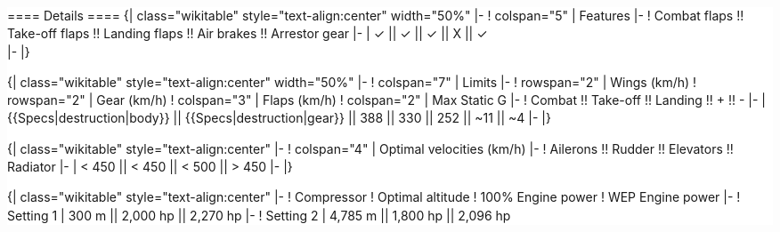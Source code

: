 ==== Details ====
{| class="wikitable" style="text-align:center" width="50%"
|-
! colspan="5" | Features
|-
! Combat flaps !! Take-off flaps !! Landing flaps !! Air brakes !! Arrestor gear
|-
| ✓ || ✓ || ✓ || X || ✓     
|-
|}

{| class="wikitable" style="text-align:center" width="50%"
|-
! colspan="7" | Limits
|-
! rowspan="2" | Wings (km/h)
! rowspan="2" | Gear (km/h)
! colspan="3" | Flaps (km/h)
! colspan="2" | Max Static G
|-
! Combat !! Take-off !! Landing !! + !! -
|-
| {{Specs|destruction|body}} || {{Specs|destruction|gear}} || 388 || 330 || 252 || ~11 || ~4
|-
|}

{| class="wikitable" style="text-align:center"
|-
! colspan="4" | Optimal velocities (km/h)
|-
! Ailerons !! Rudder !! Elevators !! Radiator
|-
| < 450 || < 450 || < 500 || > 450
|-
|}

{| class="wikitable" style="text-align:center"
|-
! Compressor
! Optimal altitude
! 100% Engine power
! WEP Engine power
|-
! Setting 1
| 300 m || 2,000 hp || 2,270 hp
|-
! Setting 2
| 4,785 m || 1,800 hp || 2,096 hp